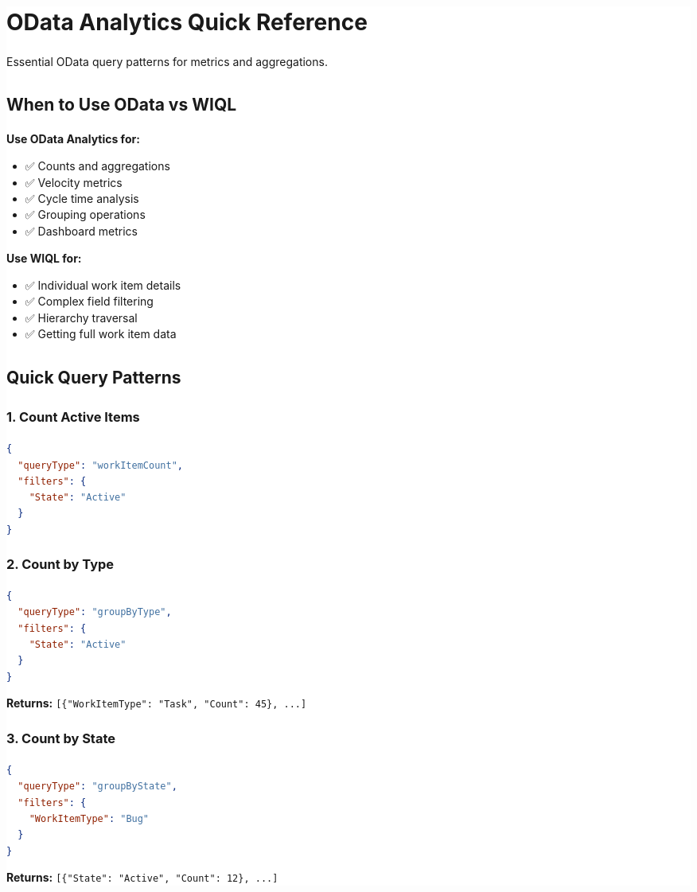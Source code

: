 # OData Analytics Quick Reference

Essential OData query patterns for metrics and aggregations.

## When to Use OData vs WIQL

**Use OData Analytics for:**
- ✅ Counts and aggregations
- ✅ Velocity metrics
- ✅ Cycle time analysis
- ✅ Grouping operations
- ✅ Dashboard metrics

**Use WIQL for:**
- ✅ Individual work item details
- ✅ Complex field filtering
- ✅ Hierarchy traversal
- ✅ Getting full work item data

## Quick Query Patterns

### 1. Count Active Items
```json
{
  "queryType": "workItemCount",
  "filters": {
    "State": "Active"
  }
}
```

### 2. Count by Type
```json
{
  "queryType": "groupByType",
  "filters": {
    "State": "Active"
  }
}
```
**Returns:** `[{"WorkItemType": "Task", "Count": 45}, ...]`

### 3. Count by State
```json
{
  "queryType": "groupByState",
  "filters": {
    "WorkItemType": "Bug"
  }
}
```
**Returns:** `[{"State": "Active", "Count": 12}, ...]`
